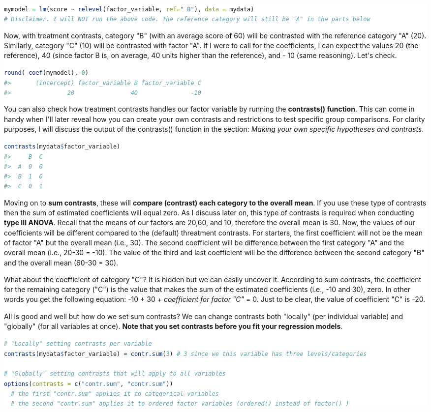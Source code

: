 ```r
mymodel = lm(score ~ relevel(factor_variable, ref=" B"), data = mydata)
# Disclaimer. I will NOT run the above code. The reference category will still be "A" in the parts below
```

Now, with treatment contrasts, category "B" (with an average score of 60) will be contrasted with the reference category "A" (20). Similarly, category "C" (10) will be contrasted with factor "A". If I were to call for the coefficients, I can expect the values 20 (the reference), 40 (since factor B is, on average, 40 units higher than the reference), and - 10 (same reasoning). Let's check.

```r
round( coef(mymodel), 0)
#>       (Intercept) factor_variable B factor_variable C 
#>                20                40               -10
```

You can also check how treatment contrasts handles our factor variable by running the **contrasts() function**. This can come in handy when I'll later reveal how you can create your own contrasts and restrictions to test specific group comparisons. For clarity purposes, I will discuss the output of the contrasts() function in the section: *Making your own specific hypotheses and contrasts*. 

```r
contrasts(mydata$factor_variable)
#>     B  C
#>  A  0  0
#>  B  1  0
#>  C  0  1
```

Moving on to **sum contrasts**, these will **compare (contrast) each category to the overall mean**. If you use these type of contrasts then the sum of estimated coefficients will equal zero. As I discuss later on, this type of contrasts is required when conducting **type III ANOVA**. Recall that the means of our factors are 20,60, and 10, therefore the overall mean is 30. Now, the values of our coefficients will be different compared to the (default) threatment contrasts. For starters, the first coefficient will not be the mean of factor "A" but the overall mean (i.e., 30). The second coefficient will be difference between the first category "A" and the overall mean (i.e., 20-30 = -10). The value of the third and last coefficient will be the difference between the second category "B" and the overall mean (60-30 = 30).

What about the coefficient of category "C"? It is hidden but we can easily uncover it. According to sum contrasts, the coefficient for the remaining category ("C") is the value that makes the sum of the estimated coefficients (i.e., -10 and 30), zero. In other words you get the following equation: -10 + 30 + *coefficient for factor "C"* = 0. Just to be clear, the value of coefficient "C" is -20.

All is good and well but how do we set sum contrasts? We can change contrasts both "locally" (per individual variable) and "globally" (for all variables at once). **Note that you set contrasts before you fit your regression models**. 

```r
# "Locally" setting contrasts per variable
contrasts(mydata$factor_variable) = contr.sum(3) # 3 since we this variable has three levels/categories

# "Globally" setting contrasts that will apply to all variables
options(contrasts = c("contr.sum", "contr.sum"))
  # the first "contr.sum" applies it to categorical variables
  # the second "contr.sum" applies it to ordered factor variables (ordered() instead of factor() )
```
